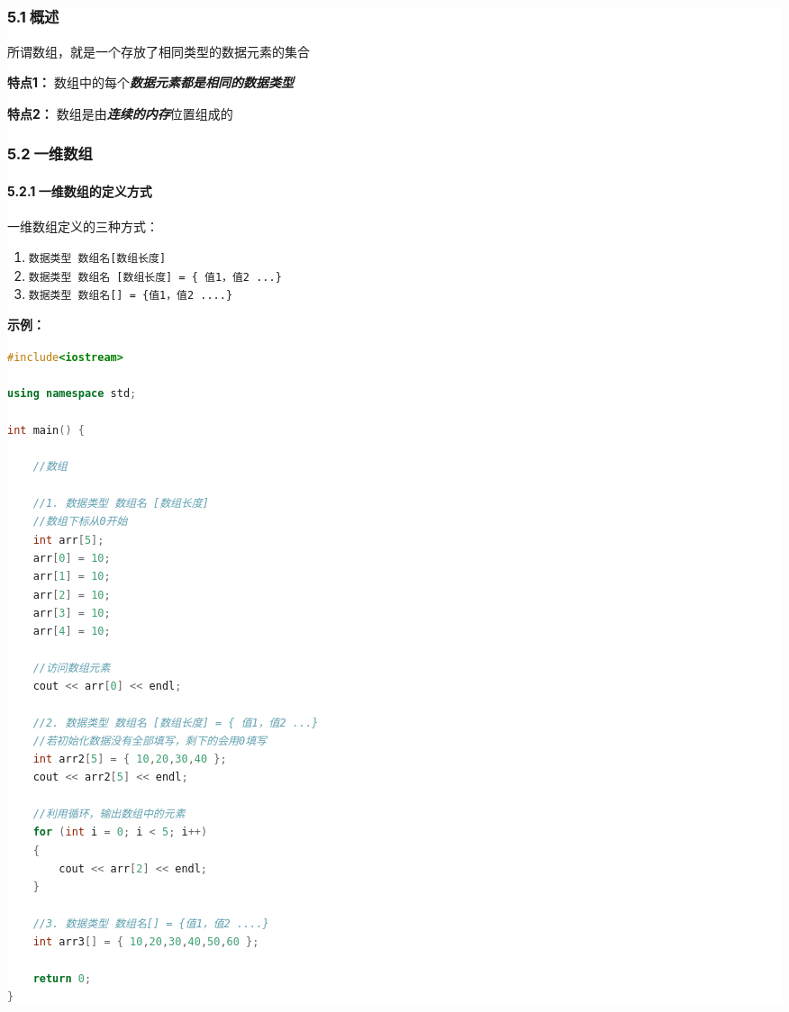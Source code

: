 ### 5.1 概述

所谓数组，就是一个存放了相同类型的数据元素的集合

**特点1：** 数组中的每个***数据元素都是相同的数据类型***

**特点2：** 数组是由***连续的内存***位置组成的



### 5.2 一维数组

#### 5.2.1 一维数组的定义方式

一维数组定义的三种方式：

1. `数据类型 数组名[数组长度]`
2. `数据类型 数组名 [数组长度] = { 值1，值2 ...}`
3. `数据类型 数组名[] = {值1，值2 ....}`

**示例：**

~~~c++
#include<iostream>

using namespace std;

int main() {

	//数组

	//1. 数据类型 数组名 [数组长度]
	//数组下标从0开始
	int arr[5];
	arr[0] = 10;
	arr[1] = 10;
	arr[2] = 10;
	arr[3] = 10;
	arr[4] = 10;

	//访问数组元素
	cout << arr[0] << endl;

	//2. 数据类型 数组名 [数组长度] = { 值1，值2 ...}
	//若初始化数据没有全部填写，剩下的会用0填写
	int arr2[5] = { 10,20,30,40 };
	cout << arr2[5] << endl;

	//利用循环，输出数组中的元素
	for (int i = 0; i < 5; i++)
	{
		cout << arr[2] << endl;
	}

	//3. 数据类型 数组名[] = {值1，值2 ....}
	int arr3[] = { 10,20,30,40,50,60 };

	return 0;
}
~~~
